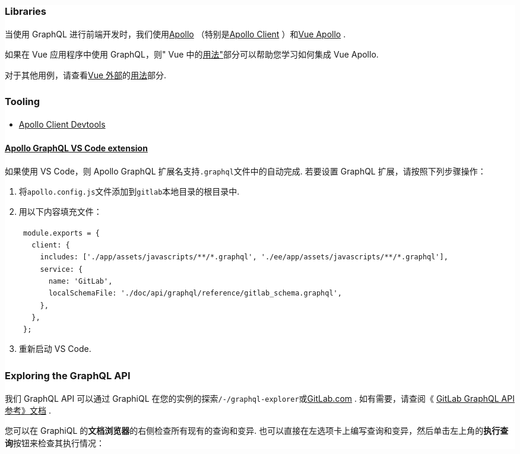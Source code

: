 ### Libraries[](#libraries "Permalink")

当使用 GraphQL 进行前端开发时，我们使用[Apollo](https://www.apollographql.com/) （特别是[Apollo Client](https://www.apollographql.com/docs/react/) ）和[Vue Apollo](https://github.com/vuejs/vue-apollo) .

如果在 Vue 应用程序中使用 GraphQL，则" Vue 中的[用法"](#usage-in-vue)部分可以帮助您学习如何集成 Vue Apollo.

对于其他用例，请查看[Vue 外部](#usage-outside-of-vue)的[用法](#usage-outside-of-vue)部分.

### Tooling[](#tooling "Permalink")

*   [Apollo Client Devtools](https://github.com/apollographql/apollo-client-devtools)

#### [Apollo GraphQL VS Code extension](https://marketplace.visualstudio.com/items?itemName=apollographql.vscode-apollo)[](#apollo-graphql-vs-code-extension "Permalink")

如果使用 VS Code，则 Apollo GraphQL 扩展名支持`.graphql`文件中的自动完成. 若要设置 GraphQL 扩展，请按照下列步骤操作：

1.  将`apollo.config.js`文件添加到`gitlab`本地目录的根目录中.
2.  用以下内容填充文件：

    ```
     module.exports = {
       client: {
         includes: ['./app/assets/javascripts/**/*.graphql', './ee/app/assets/javascripts/**/*.graphql'],
         service: {
           name: 'GitLab',
           localSchemaFile: './doc/api/graphql/reference/gitlab_schema.graphql',
         },
       },
     }; 
    ```

3.  重新启动 VS Code.

### Exploring the GraphQL API[](#exploring-the-graphql-api "Permalink")

我们 GraphQL API 可以通过 GraphiQL 在您的实例的探索`/-/graphql-explorer`或[GitLab.com](https://gitlab.com/-/graphql-explorer) . 如有需要，请查阅《 [GitLab GraphQL API 参考》文档](../../api/graphql/reference) .

您可以在 GraphiQL 的**文档浏览器**的右侧检查所有现有的查询和变异. 也可以直接在左选项卡上编写查询和变异，然后单击左上角的**执行查询**按钮来检查其执行情况：
